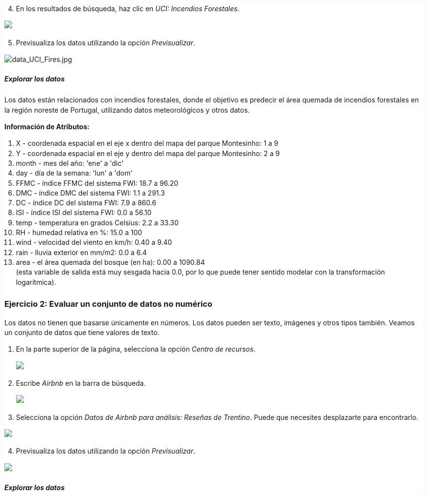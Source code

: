 4. En los resultados de búsqueda, haz clic en _UCI: Incendios Forestales_.

![](https://cf-courses-data.s3.us.cloud-object-storage.appdomain.cloud/IBMDeveloperSkillsNetwork-DS0101EN-SkillsNetwork/images/UCIForestFires.png)

5. Previsualiza los datos utilizando la opción _Previsualizar_.

![data_UCI_Fires.jpg](https://cf-courses-data.s3.us.cloud-object-storage.appdomain.cloud/sXPKUrISlHg51sAZ8d2oeg/data-UCI-Fires.jpg)

##### Explorar los datos

Los datos están relacionados con incendios forestales, donde el objetivo es predecir el área quemada de incendios forestales en la región noreste de Portugal, utilizando datos meteorológicos y otros datos.

**Información de Atributos:**

1. X - coordenada espacial en el eje x dentro del mapa del parque Montesinho: 1 a 9
2. Y - coordenada espacial en el eje y dentro del mapa del parque Montesinho: 2 a 9
3. month - mes del año: 'ene' a 'dic'
4. day - día de la semana: 'lun' a 'dom'
5. FFMC - índice FFMC del sistema FWI: 18.7 a 96.20
6. DMC - índice DMC del sistema FWI: 1.1 a 291.3
7. DC - índice DC del sistema FWI: 7.9 a 860.6
8. ISI - índice ISI del sistema FWI: 0.0 a 56.10
9. temp - temperatura en grados Celsius: 2.2 a 33.30
10. RH - humedad relativa en %: 15.0 a 100
11. wind - velocidad del viento en km/h: 0.40 a 9.40
12. rain - lluvia exterior en mm/m2: 0.0 a 6.4
13. area - el área quemada del bosque (en ha): 0.00 a 1090.84  
    (esta variable de salida está muy sesgada hacia 0.0, por lo que puede tener sentido modelar con la transformación logarítmica).

### Ejercicio 2: Evaluar un conjunto de datos no numérico

Los datos no tienen que basarse únicamente en números. Los datos pueden ser texto, imágenes y otros tipos también. Veamos un conjunto de datos que tiene valores de texto.

1. En la parte superior de la página, selecciona la opción _Centro de recursos_.
    
    ![](https://cf-courses-data.s3.us.cloud-object-storage.appdomain.cloud/N5dwDitUC-AT1VqyON-IxQ/Gallery.jpg)
2. Escribe _Airbnb_ en la barra de búsqueda.
    
    ![](https://cf-courses-data.s3.us.cloud-object-storage.appdomain.cloud/Do_fUa3gOdBtl1UUGKrcbA/searchairbnb.jpg)
3. Selecciona la opción _Datos de Airbnb para análisis: Reseñas de Trentino_. Puede que necesites desplazarte para encontrarlo.
    

![](https://cf-courses-data.s3.us.cloud-object-storage.appdomain.cloud/IBMDeveloperSkillsNetwork-DS0101EN-SkillsNetwork/images/trentinoreviewscard.png)

4. Previsualiza los datos utilizando la opción _Previsualizar_.

![](https://cf-courses-data.s3.us.cloud-object-storage.appdomain.cloud/IBMDeveloperSkillsNetwork-DS0101EN-SkillsNetwork/labs/Module%202/images/Airbnb_preview.png)

##### Explorar los datos
